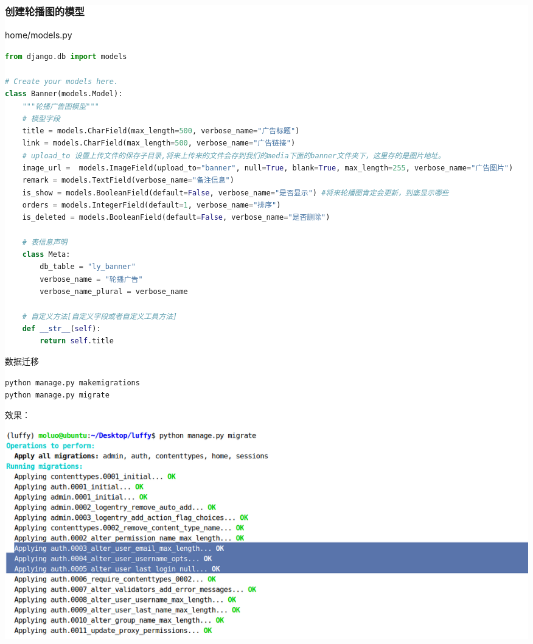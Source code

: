 



### 创建轮播图的模型

home/models.py

```python
from django.db import models

# Create your models here.
class Banner(models.Model):
    """轮播广告图模型"""
    # 模型字段
    title = models.CharField(max_length=500, verbose_name="广告标题")
    link = models.CharField(max_length=500, verbose_name="广告链接")
    # upload_to 设置上传文件的保存子目录,将来上传来的文件会存到我们的media下面的banner文件夹下，这里存的是图片地址。
    image_url =  models.ImageField(upload_to="banner", null=True, blank=True, max_length=255, verbose_name="广告图片")
    remark = models.TextField(verbose_name="备注信息")
    is_show = models.BooleanField(default=False, verbose_name="是否显示") #将来轮播图肯定会更新，到底显示哪些
    orders = models.IntegerField(default=1, verbose_name="排序")
    is_deleted = models.BooleanField(default=False, verbose_name="是否删除")

    # 表信息声明
    class Meta:
        db_table = "ly_banner"
        verbose_name = "轮播广告"
        verbose_name_plural = verbose_name

    # 自定义方法[自定义字段或者自定义工具方法]
    def __str__(self):
        return self.title
```



数据迁移

```python
python manage.py makemigrations
python manage.py migrate
```

效果：

![1557457331569](assets/1557457331569.png)
